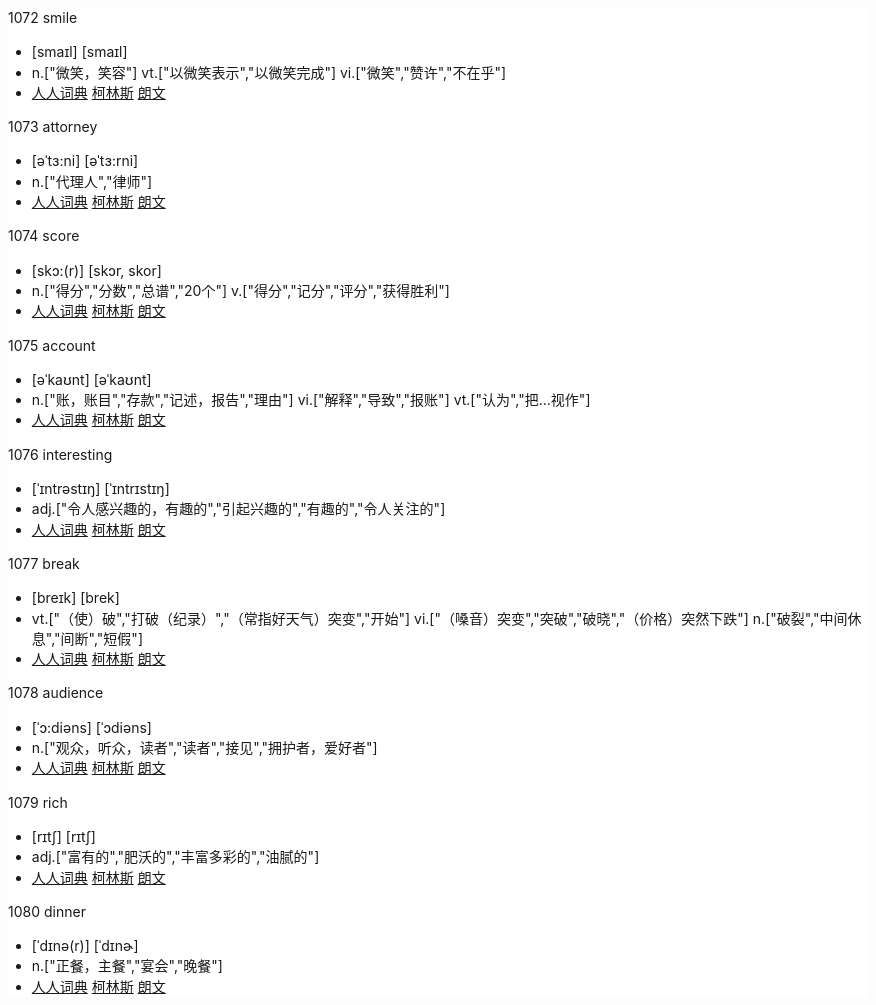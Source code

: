 1072 smile 
- [smaɪl]  [smaɪl] 
- n.["微笑，笑容"]  vt.["以微笑表示","以微笑完成"]  vi.["微笑","赞许","不在乎"]   
- [人人词典](https://www.91dict.com/words?w=smile) [柯林斯](https://www.collinsdictionary.com/zh/dictionary/english/smile) [朗文](https://www.ldoceonline.com/dictionary/smile) 

1073 attorney 
- [əˈtɜ:ni]  [əˈtɜ:rni] 
- n.["代理人","律师"]   
- [人人词典](https://www.91dict.com/words?w=attorney) [柯林斯](https://www.collinsdictionary.com/zh/dictionary/english/attorney) [朗文](https://www.ldoceonline.com/dictionary/attorney) 

1074 score 
- [skɔ:(r)]  [skɔr, skor] 
- n.["得分","分数","总谱","20个"]  v.["得分","记分","评分","获得胜利"]   
- [人人词典](https://www.91dict.com/words?w=score) [柯林斯](https://www.collinsdictionary.com/zh/dictionary/english/score) [朗文](https://www.ldoceonline.com/dictionary/score) 

1075 account 
- [əˈkaʊnt]  [əˈkaʊnt] 
- n.["账，账目","存款","记述，报告","理由"]  vi.["解释","导致","报账"]  vt.["认为","把…视作"]   
- [人人词典](https://www.91dict.com/words?w=account) [柯林斯](https://www.collinsdictionary.com/zh/dictionary/english/account) [朗文](https://www.ldoceonline.com/dictionary/account) 

1076 interesting 
- [ˈɪntrəstɪŋ]  [ˈɪntrɪstɪŋ] 
- adj.["令人感兴趣的，有趣的","引起兴趣的","有趣的","令人关注的"]   
- [人人词典](https://www.91dict.com/words?w=interesting) [柯林斯](https://www.collinsdictionary.com/zh/dictionary/english/interesting) [朗文](https://www.ldoceonline.com/dictionary/interesting) 

1077 break 
- [breɪk]  [brek] 
- vt.["（使）破","打破（纪录）","（常指好天气）突变","开始"]  vi.["（嗓音）突变","突破","破晓","（价格）突然下跌"]  n.["破裂","中间休息","间断","短假"]   
- [人人词典](https://www.91dict.com/words?w=break) [柯林斯](https://www.collinsdictionary.com/zh/dictionary/english/break) [朗文](https://www.ldoceonline.com/dictionary/break) 

1078 audience 
- [ˈɔ:diəns]  [ˈɔdiəns] 
- n.["观众，听众，读者","读者","接见","拥护者，爱好者"]   
- [人人词典](https://www.91dict.com/words?w=audience) [柯林斯](https://www.collinsdictionary.com/zh/dictionary/english/audience) [朗文](https://www.ldoceonline.com/dictionary/audience) 

1079 rich 
- [rɪtʃ]  [rɪtʃ] 
- adj.["富有的","肥沃的","丰富多彩的","油腻的"]   
- [人人词典](https://www.91dict.com/words?w=rich) [柯林斯](https://www.collinsdictionary.com/zh/dictionary/english/rich) [朗文](https://www.ldoceonline.com/dictionary/rich) 

1080 dinner 
- [ˈdɪnə(r)]  [ˈdɪnɚ] 
- n.["正餐，主餐","宴会","晚餐"]   
- [人人词典](https://www.91dict.com/words?w=dinner) [柯林斯](https://www.collinsdictionary.com/zh/dictionary/english/dinner) [朗文](https://www.ldoceonline.com/dictionary/dinner) 
